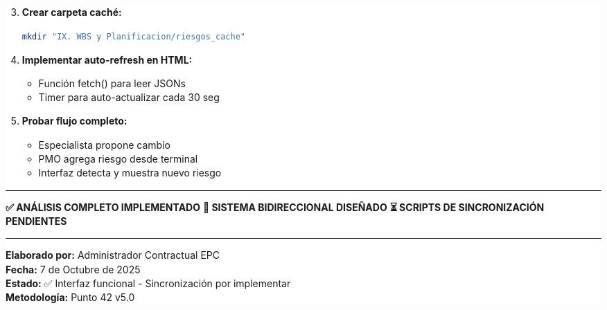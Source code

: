 3. **Crear carpeta caché:**
   ```bash
   mkdir "IX. WBS y Planificacion/riesgos_cache"
   ```

4. **Implementar auto-refresh en HTML:**
   - Función fetch() para leer JSONs
   - Timer para auto-actualizar cada 30 seg

5. **Probar flujo completo:**
   - Especialista propone cambio
   - PMO agrega riesgo desde terminal
   - Interfaz detecta y muestra nuevo riesgo

---

**✅ ANÁLISIS COMPLETO IMPLEMENTADO**
**🔄 SISTEMA BIDIRECCIONAL DISEÑADO**
**⏳ SCRIPTS DE SINCRONIZACIÓN PENDIENTES**

---

**Elaborado por:** Administrador Contractual EPC  
**Fecha:** 7 de Octubre de 2025  
**Estado:** ✅ Interfaz funcional - Sincronización por implementar  
**Metodología:** Punto 42 v5.0  

